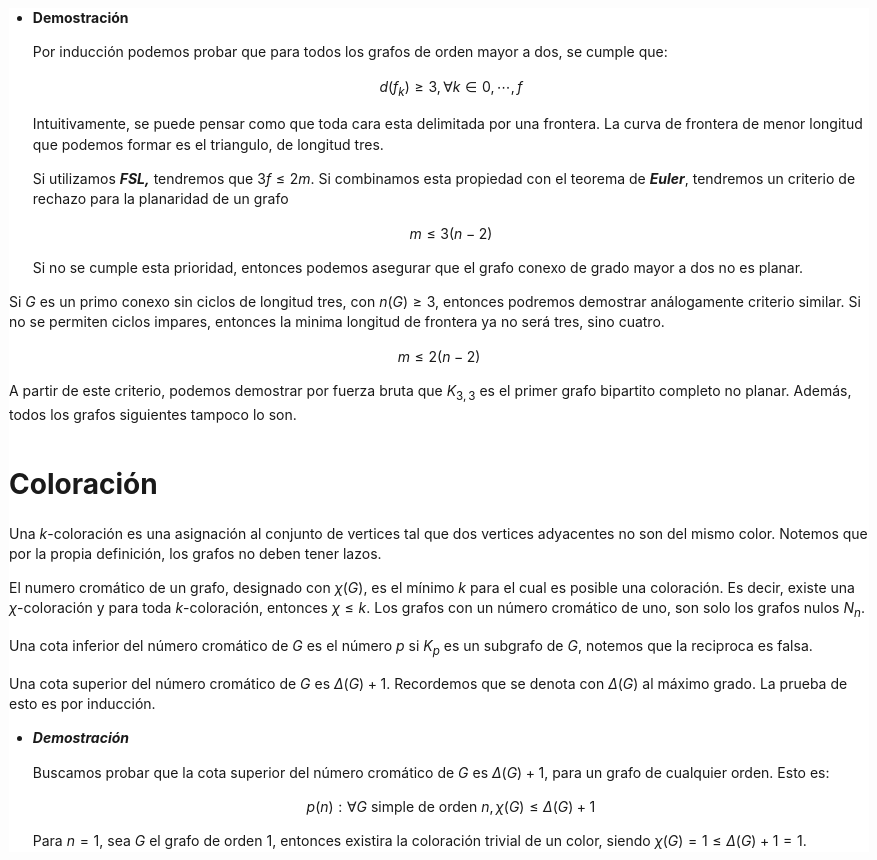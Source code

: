 - **Demostración**
    
    Por inducción podemos probar que para todos los grafos de orden mayor a dos, se cumple que:
    
    $$
    d(f_k) \geq 3, \forall k \in 0,\cdots, f
    $$
    
    Intuitivamente, se puede pensar como que toda cara esta delimitada por una frontera. La curva de frontera de menor longitud que podemos formar es el triangulo, de longitud tres.
    
    Si utilizamos ***FSL,*** tendremos que $3f \leq 2m$. Si combinamos esta propiedad con el teorema de ***Euler***, tendremos un criterio de rechazo para la planaridad de un grafo
    
    $$
    m \leq 3(n-2)
    $$
    
    Si no se cumple esta prioridad, entonces podemos asegurar que el grafo conexo de grado mayor a dos no es planar.
    

Si $G$ es un primo conexo sin ciclos de longitud tres, con $n(G) \geq 3$, entonces podremos demostrar análogamente criterio similar. Si no se permiten ciclos impares, entonces la minima longitud de frontera ya no será tres, sino cuatro.

$$
m \leq 2(n-2)
$$

A partir de este criterio, podemos demostrar por fuerza bruta que $K_{3,3}$ es el primer grafo bipartito completo no planar. Además, todos los grafos siguientes tampoco lo son.

# Coloración

Una $k$-coloración es una asignación al conjunto de vertices tal que dos vertices adyacentes no son del mismo color. Notemos que por la propia definición, los grafos no deben tener lazos.

El numero cromático de un grafo, designado con $\chi(G)$, es el mínimo $k$ para el cual es posible una coloración. Es decir, existe una $\chi$-coloración y para toda $k$-coloración, entonces $\chi \leq k$. Los grafos con un número cromático de uno, son solo los grafos nulos $N_n$.

Una cota inferior del número cromático de $G$ es el número $p$ si $K_p$ es un subgrafo de $G$, notemos que la reciproca es falsa.

Una cota superior del número cromático de $G$ es $\Delta(G) + 1$. Recordemos que se denota con $\Delta(G)$ al máximo grado. La prueba de esto es por inducción.

- ***Demostración***
    
    Buscamos probar que la cota superior del número cromático de $G$ es $\Delta(G) + 1$, para un grafo de cualquier orden. Esto es:
    
    $$
    p(n): \forall G \text{ simple de orden $n$},\chi(G)\leq \Delta(G) + 1
    $$
    
    Para $n = 1$, sea $G$ el grafo de orden $1$, entonces existira la coloración trivial de un color, siendo $\chi(G) = 1 \leq \Delta(G) + 1 = 1$.
    